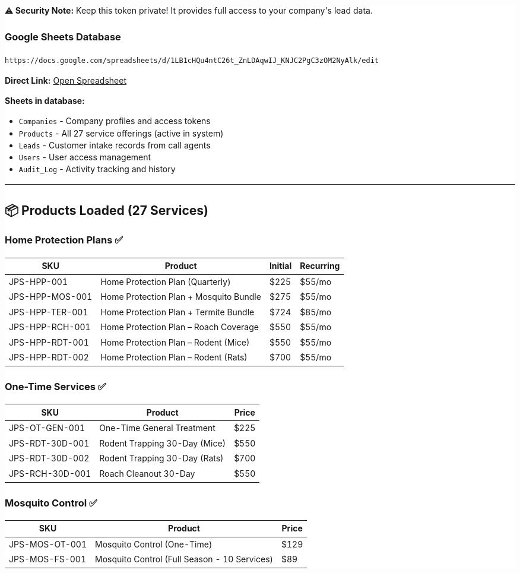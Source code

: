 **⚠️ Security Note:** Keep this token private! It provides full access to your company's lead data.

### Google Sheets Database
```
https://docs.google.com/spreadsheets/d/1LB1cHQu4ntC26t_ZnLDAqwIJ_KNJC2PgC3zOM2NyAlk/edit
```

**Direct Link:** [Open Spreadsheet](https://docs.google.com/spreadsheets/d/1LB1cHQu4ntC26t_ZnLDAqwIJ_KNJC2PgC3zOM2NyAlk/edit)

**Sheets in database:**
- `Companies` - Company profiles and access tokens
- `Products` - All 27 service offerings (active in system)
- `Leads` - Customer intake records from call agents
- `Users` - User access management
- `Audit_Log` - Activity tracking and history

---

## 📦 Products Loaded (27 Services)

### Home Protection Plans ✅
| SKU | Product | Initial | Recurring |
|-----|---------|---------|-----------|
| JPS-HPP-001 | Home Protection Plan (Quarterly) | $225 | $55/mo |
| JPS-HPP-MOS-001 | Home Protection Plan + Mosquito Bundle | $275 | $55/mo |
| JPS-HPP-TER-001 | Home Protection Plan + Termite Bundle | $724 | $85/mo |
| JPS-HPP-RCH-001 | Home Protection Plan – Roach Coverage | $550 | $55/mo |
| JPS-HPP-RDT-001 | Home Protection Plan – Rodent (Mice) | $550 | $55/mo |
| JPS-HPP-RDT-002 | Home Protection Plan – Rodent (Rats) | $700 | $55/mo |

### One-Time Services ✅
| SKU | Product | Price |
|-----|---------|-------|
| JPS-OT-GEN-001 | One-Time General Treatment | $225 |
| JPS-RDT-30D-001 | Rodent Trapping 30-Day (Mice) | $550 |
| JPS-RDT-30D-002 | Rodent Trapping 30-Day (Rats) | $700 |
| JPS-RCH-30D-001 | Roach Cleanout 30-Day | $550 |

### Mosquito Control ✅
| SKU | Product | Price |
|-----|---------|-------|
| JPS-MOS-OT-001 | Mosquito Control (One-Time) | $129 |
| JPS-MOS-FS-001 | Mosquito Control (Full Season - 10 Services) | $89 |
